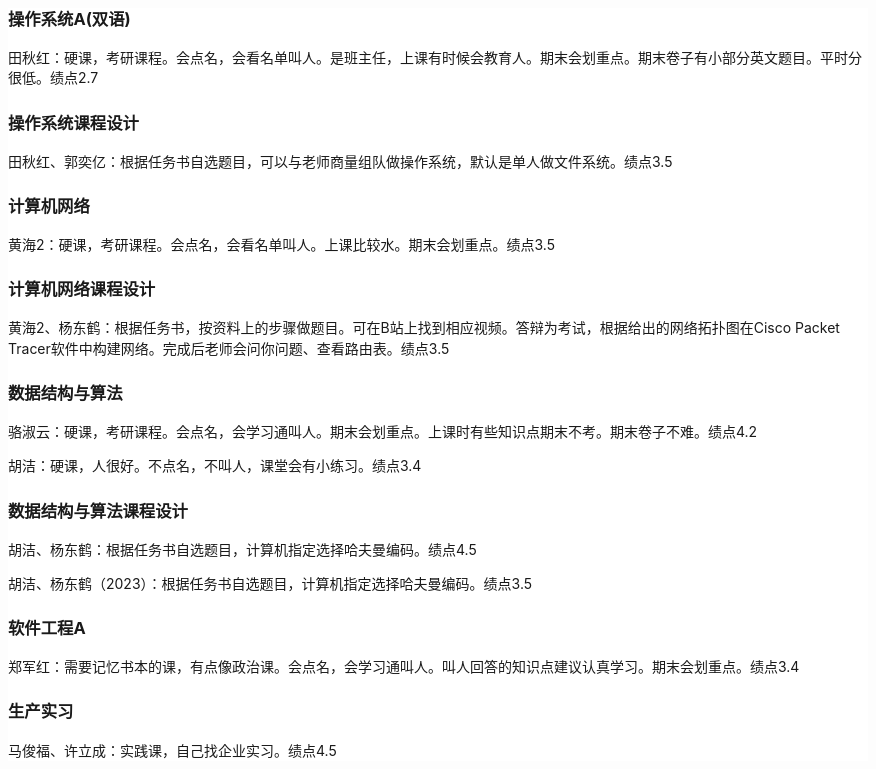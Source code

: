 ### 操作系统A(双语)

田秋红：硬课，考研课程。会点名，会看名单叫人。是班主任，上课有时候会教育人。期末会划重点。期末卷子有小部分英文题目。平时分很低。绩点2.7

### 操作系统课程设计

田秋红、郭奕亿：根据任务书自选题目，可以与老师商量组队做操作系统，默认是单人做文件系统。绩点3.5

### 计算机网络

黄海2：硬课，考研课程。会点名，会看名单叫人。上课比较水。期末会划重点。绩点3.5

### 计算机网络课程设计

黄海2、杨东鹤：根据任务书，按资料上的步骤做题目。可在B站上找到相应视频。答辩为考试，根据给出的网络拓扑图在Cisco Packet Tracer软件中构建网络。完成后老师会问你问题、查看路由表。绩点3.5

### 数据结构与算法

骆淑云：硬课，考研课程。会点名，会学习通叫人。期末会划重点。上课时有些知识点期末不考。期末卷子不难。绩点4.2

胡洁：硬课，人很好。不点名，不叫人，课堂会有小练习。绩点3.4

### 数据结构与算法课程设计

胡洁、杨东鹤：根据任务书自选题目，计算机指定选择哈夫曼编码。绩点4.5

胡洁、杨东鹤（2023）：根据任务书自选题目，计算机指定选择哈夫曼编码。绩点3.5

### 软件工程A

郑军红：需要记忆书本的课，有点像政治课。会点名，会学习通叫人。叫人回答的知识点建议认真学习。期末会划重点。绩点3.4

### 生产实习

马俊福、许立成：实践课，自己找企业实习。绩点4.5